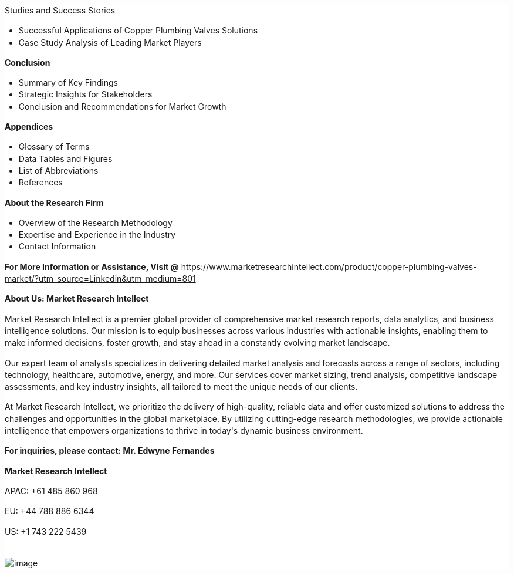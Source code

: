 Studies and Success Stories</strong></p><ul><li>Successful Applications of Copper Plumbing Valves Solutions</li><li>Case Study Analysis of Leading Market Players</li></ul><p><strong>Conclusion</strong></p><ul><li>Summary of Key Findings</li><li>Strategic Insights for Stakeholders</li><li>Conclusion and Recommendations for Market Growth</li></ul><p><strong>Appendices</strong></p><ul><li>Glossary of Terms</li><li>Data Tables and Figures</li><li>List of Abbreviations</li><li>References</li></ul><p><strong>About the Research Firm</strong></p><ul><li>Overview of the Research Methodology</li><li>Expertise and Experience in the Industry</li><li>Contact Information</li></ul></div><div class="article-main__content" data-test-id="publishing-text-block"><p><span class="font-[700]"><strong>For More Information or Assistance, Visit @</strong>&nbsp;<a href="https://www.marketresearchintellect.com/product/copper-plumbing-valves-market/?utm_source=Linkedin&utm_medium=801">https://www.marketresearchintellect.com/product/copper-plumbing-valves-market/?utm_source=Linkedin&utm_medium=801</a></span></p><p><strong>About Us: Market Research Intellect</strong></p><p>Market Research Intellect is a premier global provider of comprehensive market research reports, data analytics, and business intelligence solutions. Our mission is to equip businesses across various industries with actionable insights, enabling them to make informed decisions, foster growth, and stay ahead in a constantly evolving market landscape.</p><p>Our expert team of analysts specializes in delivering detailed market analysis and forecasts across a range of sectors, including technology, healthcare, automotive, energy, and more. Our services cover market sizing, trend analysis, competitive landscape assessments, and key industry insights, all tailored to meet the unique needs of our clients.</p><p>At Market Research Intellect, we prioritize the delivery of high-quality, reliable data and offer customized solutions to address the challenges and opportunities in the global marketplace. By utilizing cutting-edge research methodologies, we provide actionable intelligence that empowers organizations to thrive in today's dynamic business environment.</p><p><strong>For inquiries, please contact: Mr. Edwyne Fernandes</strong></p><p><strong>Market Research Intellect</strong></p><p>APAC: +61 485 860 968</p><p>EU: +44 788 886 6344</p><p>US: +1 743 222 5439</p></div><div class="article-main__content" data-test-id="publishing-text-block">&nbsp;</div>
![image](https://github.com/user-attachments/assets/b53293ca-30b6-4fc8-99d6-7e9c0573976c)

